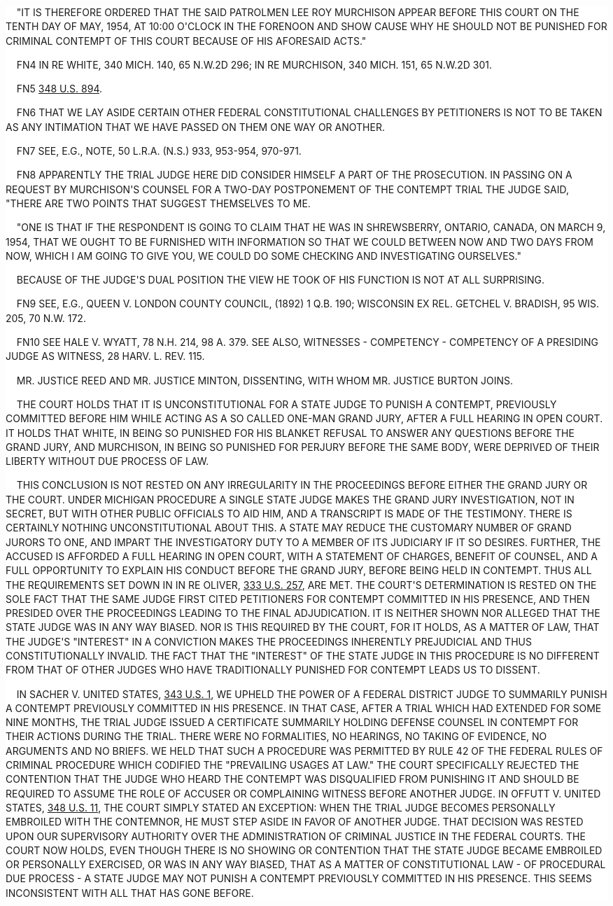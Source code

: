     "IT IS THEREFORE ORDERED THAT THE SAID PATROLMEN LEE ROY MURCHISON APPEAR BEFORE THIS COURT ON THE TENTH DAY OF MAY, 1954, AT 10:00 O'CLOCK IN THE FORENOON AND SHOW CAUSE WHY HE SHOULD NOT BE PUNISHED FOR CRIMINAL CONTEMPT OF THIS COURT BECAUSE OF HIS AFORESAID ACTS."

    FN4  IN RE WHITE, 340 MICH. 140, 65 N.W.2D 296; IN RE MURCHISON, 340 MICH. 151, 65 N.W.2D 301.

    FN5  [348 U.S. 894][/us/courts/scotus/usReporter/348/894].

    FN6  THAT WE LAY ASIDE CERTAIN OTHER FEDERAL CONSTITUTIONAL CHALLENGES BY PETITIONERS IS NOT TO BE TAKEN AS ANY INTIMATION THAT WE HAVE PASSED ON THEM ONE WAY OR ANOTHER.

    FN7  SEE, E.G., NOTE, 50 L.R.A. (N.S.)  933, 953-954, 970-971.

    FN8  APPARENTLY THE TRIAL JUDGE HERE DID CONSIDER HIMSELF A PART OF THE PROSECUTION.  IN PASSING ON A REQUEST BY MURCHISON'S COUNSEL FOR A TWO-DAY POSTPONEMENT OF THE CONTEMPT TRIAL THE JUDGE SAID, "THERE ARE TWO POINTS THAT SUGGEST THEMSELVES TO ME.

    "ONE IS THAT IF THE RESPONDENT IS GOING TO CLAIM THAT HE WAS IN SHREWSBERRY, ONTARIO, CANADA, ON MARCH 9, 1954, THAT WE OUGHT TO BE FURNISHED WITH INFORMATION SO THAT WE COULD BETWEEN NOW AND TWO DAYS FROM NOW, WHICH I AM GOING TO GIVE YOU, WE COULD DO SOME CHECKING AND INVESTIGATING OURSELVES."

    BECAUSE OF THE JUDGE'S DUAL POSITION THE VIEW HE TOOK OF HIS FUNCTION IS NOT AT ALL SURPRISING.

    FN9 SEE, E.G., QUEEN V. LONDON COUNTY COUNCIL, (1892) 1 Q.B. 190; WISCONSIN EX REL. GETCHEL V. BRADISH, 95 WIS. 205, 70 N.W. 172.

    FN10  SEE HALE V. WYATT, 78 N.H. 214, 98 A. 379.  SEE ALSO, WITNESSES - COMPETENCY - COMPETENCY OF A PRESIDING JUDGE AS WITNESS, 28 HARV. L. REV. 115.

    MR. JUSTICE REED AND MR. JUSTICE MINTON, DISSENTING, WITH WHOM MR. JUSTICE BURTON JOINS.

    THE COURT HOLDS THAT IT IS UNCONSTITUTIONAL FOR A STATE JUDGE TO PUNISH A CONTEMPT, PREVIOUSLY COMMITTED BEFORE HIM WHILE ACTING AS A SO CALLED ONE-MAN GRAND JURY, AFTER A FULL HEARING IN OPEN COURT.  IT HOLDS THAT WHITE, IN BEING SO PUNISHED FOR HIS BLANKET REFUSAL TO ANSWER ANY QUESTIONS BEFORE THE GRAND JURY, AND MURCHISON, IN BEING SO PUNISHED FOR PERJURY BEFORE THE SAME BODY, WERE DEPRIVED OF THEIR LIBERTY WITHOUT DUE PROCESS OF LAW.

    THIS CONCLUSION IS NOT RESTED ON ANY IRREGULARITY IN THE PROCEEDINGS BEFORE EITHER THE GRAND JURY OR THE COURT.  UNDER MICHIGAN PROCEDURE A SINGLE STATE JUDGE MAKES THE GRAND JURY INVESTIGATION, NOT IN SECRET, BUT WITH OTHER PUBLIC OFFICIALS TO AID HIM, AND A TRANSCRIPT IS MADE OF THE TESTIMONY.  THERE IS CERTAINLY NOTHING UNCONSTITUTIONAL ABOUT THIS.  A STATE MAY REDUCE THE CUSTOMARY NUMBER OF GRAND JURORS TO ONE, AND IMPART THE INVESTIGATORY DUTY TO A MEMBER OF ITS JUDICIARY IF IT SO DESIRES.  FURTHER, THE ACCUSED IS AFFORDED A FULL HEARING IN OPEN COURT, WITH A STATEMENT OF CHARGES, BENEFIT OF COUNSEL, AND A FULL OPPORTUNITY TO EXPLAIN HIS CONDUCT BEFORE THE GRAND JURY, BEFORE BEING HELD IN CONTEMPT.  THUS ALL THE REQUIREMENTS SET DOWN IN IN RE OLIVER, [333 U.S. 257][/us/courts/scotus/usReporter/333/257], ARE MET.    THE COURT'S DETERMINATION IS RESTED ON THE SOLE FACT THAT THE SAME JUDGE FIRST CITED PETITIONERS FOR CONTEMPT COMMITTED IN HIS PRESENCE, AND THEN PRESIDED OVER THE PROCEEDINGS LEADING TO THE FINAL ADJUDICATION.  IT IS NEITHER SHOWN NOR ALLEGED THAT THE STATE JUDGE WAS IN ANY WAY BIASED.  NOR IS THIS REQUIRED BY THE COURT, FOR IT HOLDS, AS A MATTER OF LAW, THAT THE JUDGE'S "INTEREST" IN A CONVICTION MAKES THE PROCEEDINGS INHERENTLY PREJUDICIAL AND THUS CONSTITUTIONALLY INVALID.  THE FACT THAT THE "INTEREST" OF THE STATE JUDGE IN THIS PROCEDURE IS NO DIFFERENT FROM THAT OF OTHER JUDGES WHO HAVE TRADITIONALLY PUNISHED FOR CONTEMPT LEADS US TO DISSENT.

    IN SACHER V. UNITED STATES, [343 U.S. 1][/us/courts/scotus/usReporter/343/1], WE UPHELD THE POWER OF A FEDERAL DISTRICT JUDGE TO SUMMARILY PUNISH A CONTEMPT PREVIOUSLY COMMITTED IN HIS PRESENCE.  IN THAT CASE, AFTER A TRIAL WHICH HAD EXTENDED FOR SOME NINE MONTHS, THE TRIAL JUDGE ISSUED A CERTIFICATE SUMMARILY HOLDING DEFENSE COUNSEL IN CONTEMPT FOR THEIR ACTIONS DURING THE TRIAL.  THERE WERE NO FORMALITIES, NO HEARINGS, NO TAKING OF EVIDENCE, NO ARGUMENTS AND NO BRIEFS.  WE HELD THAT SUCH A PROCEDURE WAS PERMITTED BY RULE 42 OF THE FEDERAL RULES OF CRIMINAL PROCEDURE WHICH CODIFIED THE "PREVAILING USAGES AT LAW."  THE COURT SPECIFICALLY REJECTED THE CONTENTION THAT THE JUDGE WHO HEARD THE CONTEMPT WAS DISQUALIFIED FROM PUNISHING IT AND SHOULD BE REQUIRED TO ASSUME THE ROLE OF ACCUSER OR COMPLAINING WITNESS BEFORE ANOTHER JUDGE.  IN OFFUTT V. UNITED STATES, [348 U.S. 11][/us/courts/scotus/usReporter/348/11], THE COURT SIMPLY STATED AN EXCEPTION: WHEN THE TRIAL JUDGE BECOMES PERSONALLY EMBROILED WITH THE CONTEMNOR, HE MUST STEP ASIDE IN FAVOR OF ANOTHER JUDGE.  THAT DECISION WAS RESTED UPON OUR SUPERVISORY AUTHORITY OVER THE ADMINISTRATION OF CRIMINAL JUSTICE IN THE FEDERAL COURTS.  THE COURT NOW HOLDS, EVEN THOUGH THERE IS NO SHOWING OR CONTENTION THAT THE STATE JUDGE BECAME EMBROILED OR PERSONALLY EXERCISED, OR WAS IN ANY WAY BIASED, THAT AS A MATTER OF CONSTITUTIONAL LAW - OF PROCEDURAL DUE PROCESS - A STATE JUDGE MAY NOT PUNISH A CONTEMPT PREVIOUSLY COMMITTED IN HIS PRESENCE.  THIS SEEMS INCONSISTENT WITH ALL THAT HAS GONE BEFORE.


[/us/courts/scotus/usReporter/349/133]: https://publicdocs.github.io/go/links?ns=uslm-x&ref=%2Fus%2Fcourts%2Fscotus%2FusReporter%2F349%2F133
[/us/courts/scotus/usReporter/333/257]: https://publicdocs.github.io/go/links?ns=uslm-x&ref=%2Fus%2Fcourts%2Fscotus%2FusReporter%2F333%2F257
[/us/courts/scotus/usReporter/273/510]: https://publicdocs.github.io/go/links?ns=uslm-x&ref=%2Fus%2Fcourts%2Fscotus%2FusReporter%2F273%2F510
[/us/courts/scotus/usReporter/348/11]: https://publicdocs.github.io/go/links?ns=uslm-x&ref=%2Fus%2Fcourts%2Fscotus%2FusReporter%2F348%2F11
[/us/courts/scotus/usReporter/267/517]: https://publicdocs.github.io/go/links?ns=uslm-x&ref=%2Fus%2Fcourts%2Fscotus%2FusReporter%2F267%2F517
[/us/courts/scotus/usReporter/343/1]: https://publicdocs.github.io/go/links?ns=uslm-x&ref=%2Fus%2Fcourts%2Fscotus%2FusReporter%2F343%2F1
[/us/courts/scotus/usReporter/267/517]: https://publicdocs.github.io/go/links?ns=uslm-x&ref=%2Fus%2Fcourts%2Fscotus%2FusReporter%2F267%2F517
[/us/courts/scotus/usReporter/131/267]: https://publicdocs.github.io/go/links?ns=uslm-x&ref=%2Fus%2Fcourts%2Fscotus%2FusReporter%2F131%2F267
[/us/courts/scotus/usReporter/333/257]: https://publicdocs.github.io/go/links?ns=uslm-x&ref=%2Fus%2Fcourts%2Fscotus%2FusReporter%2F333%2F257
[/us/courts/scotus/usReporter/348/894]: https://publicdocs.github.io/go/links?ns=uslm-x&ref=%2Fus%2Fcourts%2Fscotus%2FusReporter%2F348%2F894
[/us/courts/scotus/usReporter/333/257]: https://publicdocs.github.io/go/links?ns=uslm-x&ref=%2Fus%2Fcourts%2Fscotus%2FusReporter%2F333%2F257
[/us/courts/scotus/usReporter/343/1]: https://publicdocs.github.io/go/links?ns=uslm-x&ref=%2Fus%2Fcourts%2Fscotus%2FusReporter%2F343%2F1
[/us/courts/scotus/usReporter/348/11]: https://publicdocs.github.io/go/links?ns=uslm-x&ref=%2Fus%2Fcourts%2Fscotus%2FusReporter%2F348%2F11
[/us/courts/scotus/usReporter/333/257]: https://publicdocs.github.io/go/links?ns=uslm-x&ref=%2Fus%2Fcourts%2Fscotus%2FusReporter%2F333%2F257
[/us/courts/scotus/usReporter/273/510]: https://publicdocs.github.io/go/links?ns=uslm-x&ref=%2Fus%2Fcourts%2Fscotus%2FusReporter%2F273%2F510